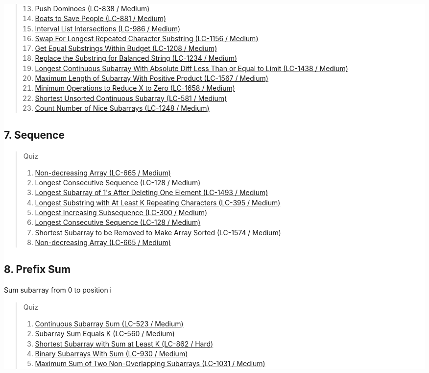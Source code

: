 > 13. [Push Dominoes (LC-838 / Medium)](https://leetcode.com/problems/push-dominoes)
> 14. [Boats to Save People (LC-881 / Medium)](https://leetcode.com/problems/boats-to-save-people)
> 15. [Interval List Intersections (LC-986 / Medium)](https://leetcode.com/problems/interval-list-intersections)
> 16. [Swap For Longest Repeated Character Substring (LC-1156 / Medium)](https://leetcode.com/problems/swap-for-longest-repeated-character-substring)
> 17. [Get Equal Substrings Within Budget (LC-1208 / Medium)](https://leetcode.com/problems/get-equal-substrings-within-budget)
> 18. [Replace the Substring for Balanced String (LC-1234 / Medium)](https://leetcode.com/problems/replace-the-substring-for-balanced-string)
> 19. [Longest Continuous Subarray With Absolute Diff Less Than or Equal to Limit (LC-1438 / Medium)](https://leetcode.com/problems/longest-continuous-subarray-with-absolute-diff-less-than-or-equal-to-limit)
> 20. [Maximum Length of Subarray With Positive Product (LC-1567 / Medium)](https://leetcode.com/problems/maximum-length-of-subarray-with-positive-product)
> 21. [Minimum Operations to Reduce X to Zero (LC-1658 / Medium)](https://leetcode.com/problems/minimum-operations-to-reduce-x-to-zero)
> 22. [Shortest Unsorted Continuous Subarray (LC-581 / Medium)](https://leetcode.com/problems/shortest-unsorted-continuous-subarray)
> 23. [Count Number of Nice Subarrays (LC-1248 / Medium)](https://leetcode.com/problems/count-number-of-nice-subarrays)

## 7. Sequence
> Quiz
> 1. [Non-decreasing Array (LC-665 / Medium)](https://leetcode.com/problems/non-decreasing-array)
> 2. [Longest Consecutive Sequence (LC-128 / Medium)](https://leetcode.com/problems/longest-consecutive-sequence/)
> 3. [Longest Subarray of 1's After Deleting One Element (LC-1493 / Medium)](https://leetcode.com/problems/longest-subarray-of-1s-after-deleting-one-element)
> 4. [Longest Substring with At Least K Repeating Characters (LC-395 / Medium)](https://leetcode.com/problems/longest-substring-with-at-least-k-repeating-characters)
> 5. [Longest Increasing Subsequence (LC-300 / Medium)](https://leetcode.com/problems/longest-increasing-subsequence/)
> 6. [Longest Consecutive Sequence (LC-128 / Medium)](https://leetcode.com/problems/longest-consecutive-sequence)
> 7. [Shortest Subarray to be Removed to Make Array Sorted (LC-1574 / Medium)](https://leetcode.com/problems/shortest-subarray-to-be-removed-to-make-array-sorted)
> 8. [Non-decreasing Array (LC-665 / Medium)](https://leetcode.com/problems/non-decreasing-array)

## 8. Prefix Sum
Sum subarray from 0 to position i
> Quiz
> 1. [Continuous Subarray Sum (LC-523 / Medium)](https://leetcode.com/problems/continuous-subarray-sum)
> 2. [Subarray Sum Equals K (LC-560 / Medium)](https://leetcode.com/problems/subarray-sum-equals-k)
> 3. [Shortest Subarray with Sum at Least K (LC-862 / Hard)](https://leetcode.com/problems/shortest-subarray-with-sum-at-least-k)
> 4. [Binary Subarrays With Sum (LC-930 / Medium)](https://leetcode.com/problems/binary-subarrays-with-sum)
> 5. [Maximum Sum of Two Non-Overlapping Subarrays (LC-1031 / Medium)](https://leetcode.com/problems/maximum-sum-of-two-non-overlapping-subarrays)
